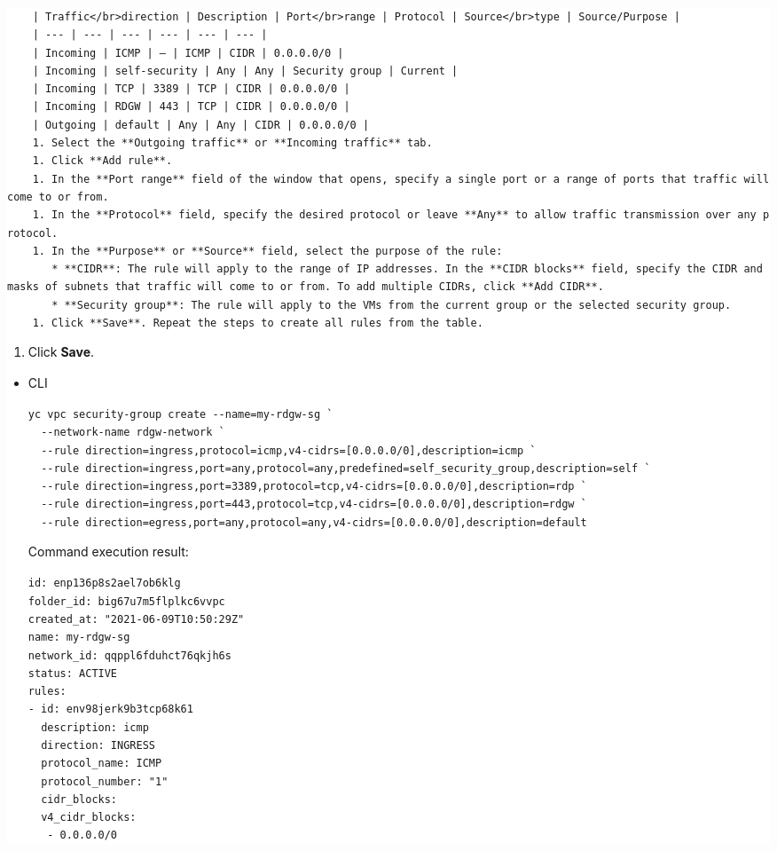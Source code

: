         | Traffic</br>direction | Description | Port</br>range | Protocol | Source</br>type | Source/Purpose |
        | --- | --- | --- | --- | --- | --- |
        | Incoming | ICMP | — | ICMP | CIDR | 0.0.0.0/0 |
        | Incoming | self-security | Any | Any | Security group | Current |
        | Incoming | TCP | 3389 | TCP | CIDR | 0.0.0.0/0 |
        | Incoming | RDGW | 443 | TCP | CIDR | 0.0.0.0/0 |
        | Outgoing | default | Any | Any | CIDR | 0.0.0.0/0 |
        1. Select the **Outgoing traffic** or **Incoming traffic** tab.
        1. Click **Add rule**.
        1. In the **Port range** field of the window that opens, specify a single port or a range of ports that traffic will come to or from.
        1. In the **Protocol** field, specify the desired protocol or leave **Any** to allow traffic transmission over any protocol.
        1. In the **Purpose** or **Source** field, select the purpose of the rule:
           * **CIDR**: The rule will apply to the range of IP addresses. In the **CIDR blocks** field, specify the CIDR and masks of subnets that traffic will come to or from. To add multiple CIDRs, click **Add CIDR**.
           * **Security group**: The rule will apply to the VMs from the current group or the selected security group.
        1. Click **Save**. Repeat the steps to create all rules from the table.
   1. Click **Save**.

- CLI

   ```
   yc vpc security-group create --name=my-rdgw-sg `
     --network-name rdgw-network `
     --rule direction=ingress,protocol=icmp,v4-cidrs=[0.0.0.0/0],description=icmp `
     --rule direction=ingress,port=any,protocol=any,predefined=self_security_group,description=self `
     --rule direction=ingress,port=3389,protocol=tcp,v4-cidrs=[0.0.0.0/0],description=rdp `
     --rule direction=ingress,port=443,protocol=tcp,v4-cidrs=[0.0.0.0/0],description=rdgw `
     --rule direction=egress,port=any,protocol=any,v4-cidrs=[0.0.0.0/0],description=default 
   ```

   Command execution result:

   ```
   id: enp136p8s2ael7ob6klg
   folder_id: big67u7m5flplkc6vvpc
   created_at: "2021-06-09T10:50:29Z"
   name: my-rdgw-sg
   network_id: qqppl6fduhct76qkjh6s
   status: ACTIVE
   rules:
   - id: env98jerk9b3tcp68k61
     description: icmp
     direction: INGRESS
     protocol_name: ICMP
     protocol_number: "1"
     cidr_blocks:
     v4_cidr_blocks:
      - 0.0.0.0/0
   ```
